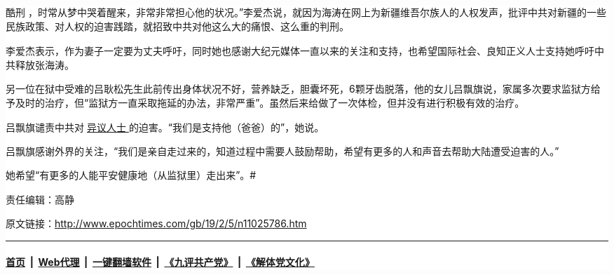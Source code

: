   酷刑
 </a>
 ，时常从梦中哭着醒来，非常非常担心他的状况。”李爱杰说，就因为海涛在网上为新疆维吾尔族人的人权发声，批评中共对新疆的一些民族政策、对人权的迫害践踏，就招致中共对他这么大的痛恨、这么重的判刑。
</p>
<p>
 李爱杰表示，作为妻子一定要为丈夫呼吁，同时她也感谢大纪元媒体一直以来的关注和支持，也希望国际社会、良知正义人士支持她呼吁中共释放张海涛。
</p>
<p>
 另一位在狱中受难的吕耿松先生此前传出身体状况不好，营养缺乏，胆囊坏死，6颗牙齿脱落，他的女儿吕飘旗说，家属多次要求监狱方给予及时的治疗，但“监狱方一直采取拖延的办法，非常严重”。虽然后来给做了一次体检，但并没有进行积极有效的治疗。
</p>
<p>
 吕飘旗谴责中共对
 <a href="http://www.epochtimes.com/gb/tag/%E5%BC%82%E8%AE%AE%E4%BA%BA%E5%A3%AB.html">
  异议人士
 </a>
 的迫害。“我们是支持他（爸爸）的”，她说。
</p>
<p>
 吕飘旗感谢外界的关注，“我们是亲自走过来的，知道过程中需要人鼓励帮助，希望有更多的人和声音去帮助大陆遭受迫害的人。”
</p>
<p>
 她希望“有更多的人能平安健康地（从监狱里）走出来”。#
</p>
<p>
 责任编辑：高静
</p>

原文链接：http://www.epochtimes.com/gb/19/2/5/n11025786.htm


------------------------
#### [首页](https://github.com/gfw-breaker/banned-news/blob/master/README.md) &nbsp;|&nbsp; [Web代理](https://github.com/labour-camp/helloworld) &nbsp;|&nbsp; [一键翻墙软件](https://github.com/gfw-breaker/nogfw/blob/master/README.md) &nbsp;|&nbsp; [《九评共产党》](https://github.com/gfw-breaker/9ping.md/blob/master/README.md#九评之一评共产党是什么) &nbsp;|&nbsp; [《解体党文化》](https://github.com/gfw-breaker/jtdwh.md/blob/master/README.md#绪论)


